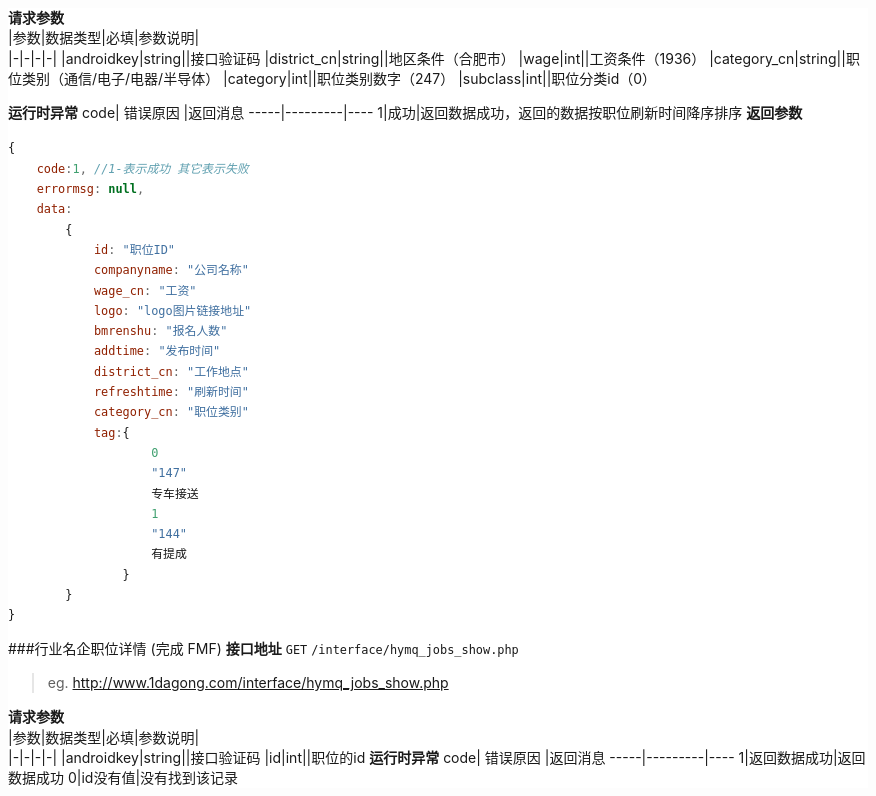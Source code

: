 **请求参数**  
|参数|数据类型|必填|参数说明|   
|-|-|-|-|
|androidkey|string||接口验证码
|district_cn|string||地区条件（合肥市）
|wage|int||工资条件（1936）
|category_cn|string||职位类别（通信/电子/电器/半导体）
|category|int||职位类别数字（247）
|subclass|int||职位分类id（0）

**运行时异常**
code| 错误原因  |返回消息
-----|---------|----
1|成功|返回数据成功，返回的数据按职位刷新时间降序排序
**返回参数**  
```javascript
{
	code:1, //1-表示成功 其它表示失败
	errormsg: null,
	data:
		{
			id: "职位ID"
			companyname: "公司名称"
			wage_cn: "工资"
			logo: "logo图片链接地址"
			bmrenshu: "报名人数"
			addtime: "发布时间"
			district_cn: "工作地点"
			refreshtime: "刷新时间"
			category_cn: "职位类别"
			tag:{
					0
					"147"
					专车接送
					1
					"144"
					有提成
				}
		}
}
```
###行业名企职位详情 (完成 FMF)
**接口地址** 
`GET`   `/interface/hymq_jobs_show.php`
> eg.     http://www.1dagong.com/interface/hymq_jobs_show.php

**请求参数**  
|参数|数据类型|必填|参数说明|   
|-|-|-|-|
|androidkey|string||接口验证码
|id|int||职位的id
**运行时异常**
code| 错误原因  |返回消息
-----|---------|----
1|返回数据成功|返回数据成功
0|id没有值|没有找到该记录
